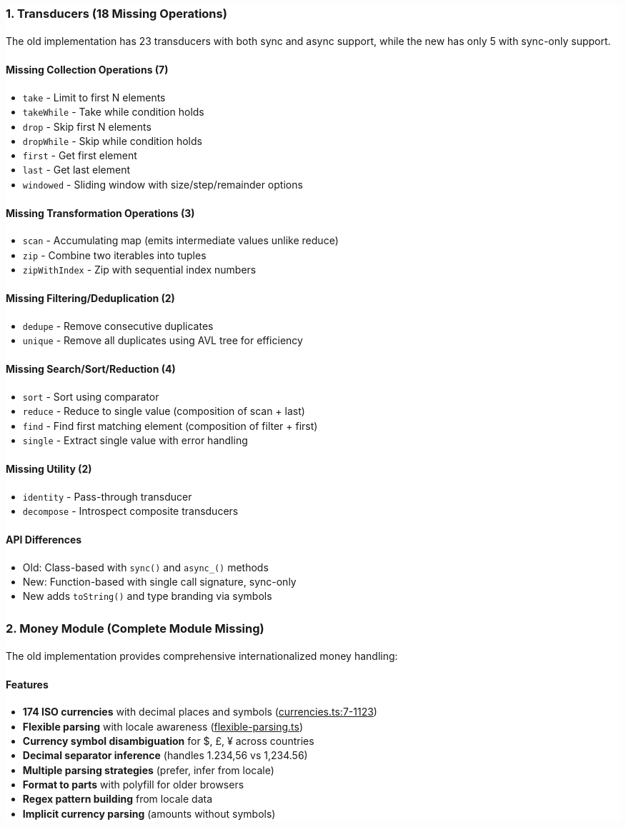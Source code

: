### 1. Transducers (18 Missing Operations)

The old implementation has 23 transducers with both sync and async support, while the new has only 5 with sync-only support.

#### Missing Collection Operations (7)
- `take` - Limit to first N elements
- `takeWhile` - Take while condition holds
- `drop` - Skip first N elements
- `dropWhile` - Skip while condition holds
- `first` - Get first element
- `last` - Get last element
- `windowed` - Sliding window with size/step/remainder options

#### Missing Transformation Operations (3)
- `scan` - Accumulating map (emits intermediate values unlike reduce)
- `zip` - Combine two iterables into tuples
- `zipWithIndex` - Zip with sequential index numbers

#### Missing Filtering/Deduplication (2)
- `dedupe` - Remove consecutive duplicates
- `unique` - Remove all duplicates using AVL tree for efficiency

#### Missing Search/Sort/Reduction (4)
- `sort` - Sort using comparator
- `reduce` - Reduce to single value (composition of scan + last)
- `find` - Find first matching element (composition of filter + first)
- `single` - Extract single value with error handling

#### Missing Utility (2)
- `identity` - Pass-through transducer
- `decompose` - Introspect composite transducers

#### API Differences
- Old: Class-based with `sync()` and `async_()` methods
- New: Function-based with single call signature, sync-only
- New adds `toString()` and type branding via symbols

### 2. Money Module (Complete Module Missing)

The old implementation provides comprehensive internationalized money handling:

#### Features
- **174 ISO currencies** with decimal places and symbols ([currencies.ts:7-1123](../../../totallylazy.js/src/money/currencies.ts))
- **Flexible parsing** with locale awareness ([flexible-parsing.ts](../../../totallylazy.js/src/money/flexible-parsing.ts))
- **Currency symbol disambiguation** for $, £, ¥ across countries
- **Decimal separator inference** (handles 1.234,56 vs 1,234.56)
- **Multiple parsing strategies** (prefer, infer from locale)
- **Format to parts** with polyfill for older browsers
- **Regex pattern building** from locale data
- **Implicit currency parsing** (amounts without symbols)

